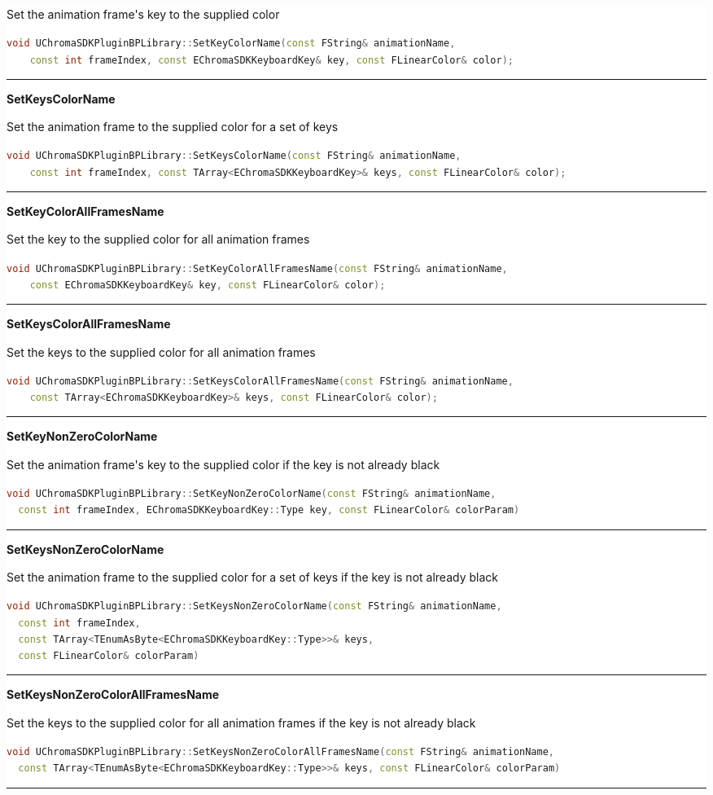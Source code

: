 Set the animation frame's key to the supplied color

```c++
void UChromaSDKPluginBPLibrary::SetKeyColorName(const FString& animationName,
    const int frameIndex, const EChromaSDKKeyboardKey& key, const FLinearColor& color);
```
---
<a name="SetKeysColorName"></a>
**SetKeysColorName**

Set the animation frame to the supplied color for a set of keys
```c++
void UChromaSDKPluginBPLibrary::SetKeysColorName(const FString& animationName,
    const int frameIndex, const TArray<EChromaSDKKeyboardKey>& keys, const FLinearColor& color);
```
---
<a name="SetKeyColorAllFramesName"></a>
**SetKeyColorAllFramesName**

Set the key to the supplied color for all animation frames
```c++
void UChromaSDKPluginBPLibrary::SetKeyColorAllFramesName(const FString& animationName,
    const EChromaSDKKeyboardKey& key, const FLinearColor& color);
```
---
<a name="SetKeysColorAllFramesName"></a>
**SetKeysColorAllFramesName**

Set the keys to the supplied color for all animation frames
```c++
void UChromaSDKPluginBPLibrary::SetKeysColorAllFramesName(const FString& animationName,
    const TArray<EChromaSDKKeyboardKey>& keys, const FLinearColor& color);
```
---
<a name="SetKeyNonZeroColorName"></a>
**SetKeyNonZeroColorName**

Set the animation frame's key to the supplied color if the key is not already black
```c++
void UChromaSDKPluginBPLibrary::SetKeyNonZeroColorName(const FString& animationName,
  const int frameIndex, EChromaSDKKeyboardKey::Type key, const FLinearColor& colorParam)
```
---
<a name="SetKeysNonZeroColorName"></a>
**SetKeysNonZeroColorName**

Set the animation frame to the supplied color for a set of keys if the key is not already black
```c++
void UChromaSDKPluginBPLibrary::SetKeysNonZeroColorName(const FString& animationName,
  const int frameIndex,
  const TArray<TEnumAsByte<EChromaSDKKeyboardKey::Type>>& keys,
  const FLinearColor& colorParam)
```
---
<a name="SetKeysNonZeroColorAllFramesName"></a>
**SetKeysNonZeroColorAllFramesName**

Set the keys to the supplied color for all animation frames if the key is not already black
```c++
void UChromaSDKPluginBPLibrary::SetKeysNonZeroColorAllFramesName(const FString& animationName,
  const TArray<TEnumAsByte<EChromaSDKKeyboardKey::Type>>& keys, const FLinearColor& colorParam)
```
---
